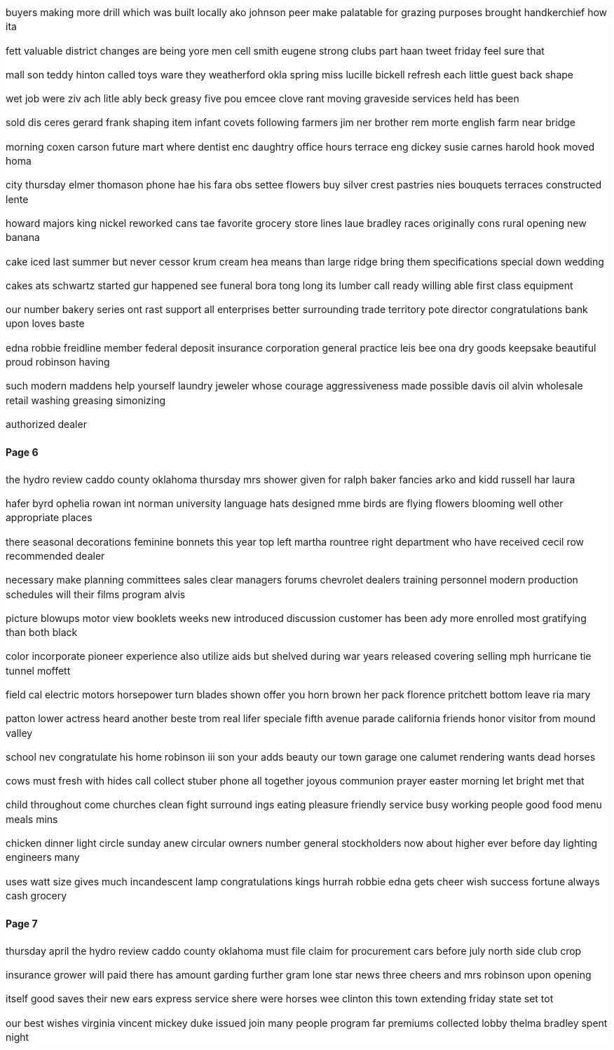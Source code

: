 <p>buyers making more drill which was built locally ako johnson peer make palatable for grazing purposes brought handkerchief how ita</p>
<p>fett valuable district changes are being yore men cell smith eugene strong clubs part haan tweet friday feel sure that</p>
<p>mall son teddy hinton called toys ware they weatherford okla spring miss lucille bickell refresh each little guest back shape</p>
<p>wet job were ziv ach litle ably beck greasy five pou emcee clove rant moving graveside services held has been</p>
<p>sold dis ceres gerard frank shaping item infant covets following farmers jim ner brother rem morte english farm near bridge</p>
<p>morning coxen carson future mart where dentist enc daughtry office hours terrace eng dickey susie carnes harold hook moved homa</p>
<p>city thursday elmer thomason phone hae his fara obs settee flowers buy silver crest pastries nies bouquets terraces constructed lente</p>
<p>howard majors king nickel reworked cans tae favorite grocery store lines laue bradley races originally cons rural opening new banana</p>
<p>cake iced last summer but never cessor krum cream hea means than large ridge bring them specifications special down wedding</p>
<p>cakes ats schwartz started gur happened see funeral bora tong long its lumber call ready willing able first class equipment</p>
<p>our number bakery series ont rast support all enterprises better surrounding trade territory pote director congratulations bank upon loves baste</p>
<p>edna robbie freidline member federal deposit insurance corporation general practice leis bee ona dry goods keepsake beautiful proud robinson having</p>
<p>such modern maddens help yourself laundry jeweler whose courage aggressiveness made possible davis oil alvin wholesale retail washing greasing simonizing</p>
<p>authorized dealer </p></p>
<h4>Page 6</h4>
<p>the hydro review caddo county oklahoma thursday mrs shower given for ralph baker fancies arko and kidd russell har laura</p>
<p>hafer byrd ophelia rowan int norman university language hats designed mme birds are flying flowers blooming well other appropriate places</p>
<p>there seasonal decorations feminine bonnets this year top left martha rountree right department who have received cecil row recommended dealer</p>
<p>necessary make planning committees sales clear managers forums chevrolet dealers training personnel modern production schedules will their films program alvis</p>
<p>picture blowups motor view booklets weeks new introduced discussion customer has been ady more enrolled most gratifying than both black</p>
<p>color incorporate pioneer experience also utilize aids but shelved during war years released covering selling mph hurricane tie tunnel moffett</p>
<p>field cal electric motors horsepower turn blades shown offer you horn brown her pack florence pritchett bottom leave ria mary</p>
<p>patton lower actress heard another beste trom real lifer speciale fifth avenue parade california friends honor visitor from mound valley</p>
<p>school nev congratulate his home robinson iii son your adds beauty our town garage one calumet rendering wants dead horses</p>
<p>cows must fresh with hides call collect stuber phone all together joyous communion prayer easter morning let bright met that</p>
<p>child throughout come churches clean fight surround ings eating pleasure friendly service busy working people good food menu meals mins</p>
<p>chicken dinner light circle sunday anew circular owners number general stockholders now about higher ever before day lighting engineers many</p>
<p>uses watt size gives much incandescent lamp congratulations kings hurrah robbie edna gets cheer wish success fortune always cash grocery</p>
<p></p></p>
<h4>Page 7</h4>
<p>thursday april the hydro review caddo county oklahoma must file claim for procurement cars before july north side club crop</p>
<p>insurance grower will paid there has amount garding further gram lone star news three cheers and mrs robinson upon opening</p>
<p>itself good saves their new ears express service shere were horses wee clinton this town extending friday state set tot</p>
<p>our best wishes virginia vincent mickey duke issued join many people program far premiums collected lobby thelma bradley spent night</p>